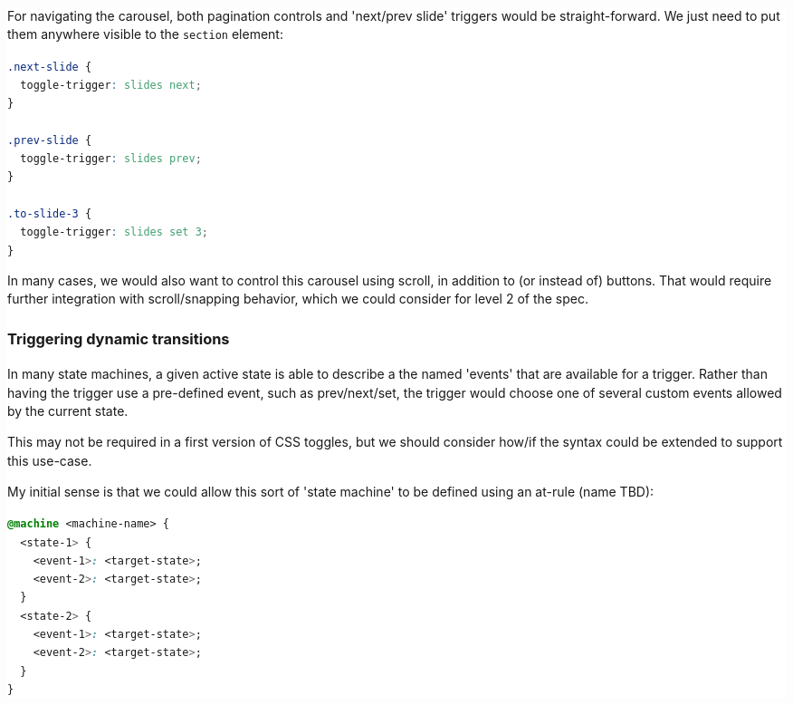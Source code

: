 ```css
```

For navigating the carousel,
both pagination controls and 'next/prev slide' triggers
would be straight-forward.
We just need to put them
anywhere visible to the `section` element:

```css
.next-slide {
  toggle-trigger: slides next;
}

.prev-slide {
  toggle-trigger: slides prev;
}

.to-slide-3 {
  toggle-trigger: slides set 3;
}
```

In many cases,
we would also want to control this carousel
using scroll,
in addition to (or instead of) buttons.
That would require further integration
with scroll/snapping behavior,
which we could consider for level 2 of the spec.

### Triggering dynamic transitions

In many state machines,
a given active state is able to describe
a the named 'events' that are available
for a trigger.
Rather than having the trigger use a pre-defined event,
such as prev/next/set,
the trigger would choose one of several
custom events allowed by the current state.

This may not be required in a first version
of CSS toggles,
but we should consider how/if
the syntax could be extended
to support this use-case.

My initial sense is that
we could allow this sort of 'state machine'
to be defined using an at-rule
(name TBD):

```css
@machine <machine-name> {
  <state-1> {
    <event-1>: <target-state>;
    <event-2>: <target-state>;
  }
  <state-2> {
    <event-1>: <target-state>;
    <event-2>: <target-state>;
  }
}
```

